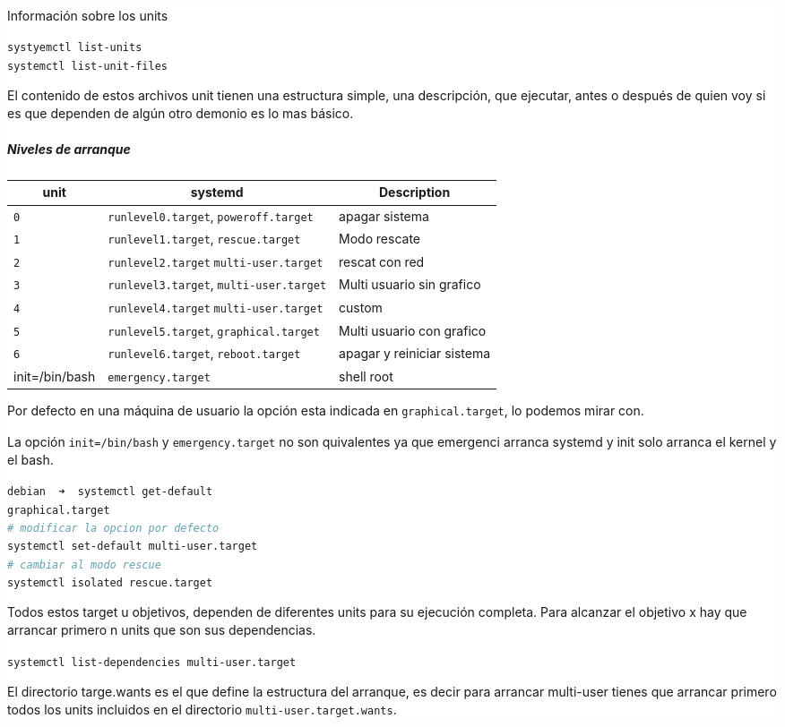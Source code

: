Información sobre los units

```bash
systyemctl list-units
systemctl list-unit-files
```

El contenido de estos archivos unit tienen una estructura simple, una descripción, que ejecutar, antes o después de quien voy  si es que dependen de algún otro demonio es lo mas básico.



##### Niveles de arranque

| unit           | systemd                                 | Description                |
| -------------- | --------------------------------------- | -------------------------- |
| `0`            | `runlevel0.target`, `poweroff.target`   | apagar sistema             |
| `1`            | `runlevel1.target`, `rescue.target`     | Modo rescate               |
| `2`            | `runlevel2.target`  `multi-user.target` | rescat con red             |
| `3`            | `runlevel3.target`, `multi-user.target` | Multi usuario sin grafico  |
| `4`            | `runlevel4.target`  `multi-user.target` | custom                     |
| `5`            | `runlevel5.target`, `graphical.target`  | Multi usuario con grafico  |
| `6`            | `runlevel6.target`, `reboot.target`     | apagar y reiniciar sistema |
| init=/bin/bash | `emergency.target`                      | shell root                 |

Por defecto en una máquina de usuario la opción esta indicada en `graphical.target`, lo podemos mirar con.

La opción `init=/bin/bash` y `emergency.target` no son quivalentes ya que emergenci arranca systemd y init solo arranca el kernel y el bash.

```bash
debian  ➜  systemctl get-default
graphical.target
# modificar la opcion por defecto
systemctl set-default multi-user.target
# cambiar al modo rescue
systemctl isolated rescue.target
```

Todos estos target u objetivos, dependen  de diferentes units para su ejecución completa. Para alcanzar el objetivo x hay que arrancar primero n units que son sus dependencias.

```bash
systemctl list-dependencies multi-user.target
```



El directorio targe.wants es el que define la estructura del arranque, es decir para arrancar multi-user tienes que arrancar primero todos los units incluidos en el directorio `multi-user.target.wants`.
